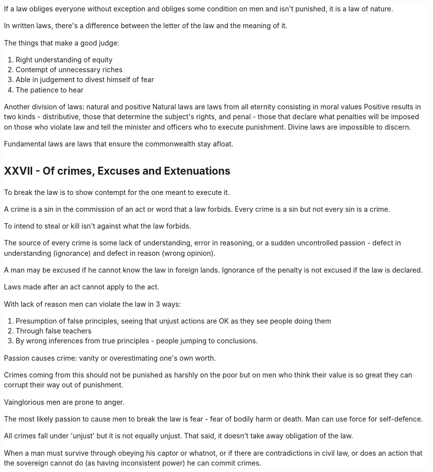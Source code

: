 If a law obliges everyone without exception and obliges some condition on men and isn't punished, it is a law of nature.

In written laws, there's a difference between the letter of the law and the meaning of it.

The things that make a good judge:
1. Right understanding of equity
2. Contempt of unnecessary riches
3. Able in judgement to divest himself of fear
4. The patience to hear

Another division of laws: natural and positive
Natural laws are laws from all eternity consisting in moral values
Positive results in two kinds - distributive, those that determine the subject's rights, and penal - those that declare what penalties will be imposed on those who violate law and tell the minister and officers who to execute punishment.
Divine laws are impossible to discern.

Fundamental laws are laws that ensure the commonwealth stay afloat.


## XXVII - Of crimes, Excuses and Extenuations

To break the law is to show contempt for the one meant to execute it.

A crime is a sin in the commission of an act or word that a law forbids. Every crime is a sin but not every sin is a crime.

To intend to steal or kill isn't against what the law forbids.

The source of every crime is some lack of understanding, error in reasoning, or a sudden uncontrolled passion - defect in understanding (ignorance) and defect in reason (wrong opinion).

A man may be excused if he cannot know the law in foreign lands.
Ignorance of the penalty is not excused if the law is declared.

Laws made after an act cannot apply to the act.

With lack of reason men can violate the law in 3 ways:
1. Presumption of false principles, seeing that unjust actions are OK as they see people doing them
2. Through false teachers
3. By wrong inferences from true principles - people jumping to conclusions.

Passion causes crime: vanity or overestimating one's own worth.

Crimes coming from this should not be punished as harshly on the poor but on men who think their value is so great they can corrupt their way out of punishment.

Vainglorious men are prone to anger.

The most likely passion to cause men to break the law is fear - fear of bodily harm or death. Man can use force for self-defence.

All crimes fall under 'unjust' but it is not equally unjust. That said, it doesn't take away obligation of the law.

When a man must survive through obeying his captor or whatnot, or if there are contradictions in civil law, or does an action that the sovereign cannot do (as having inconsistent power) he can commit crimes.
